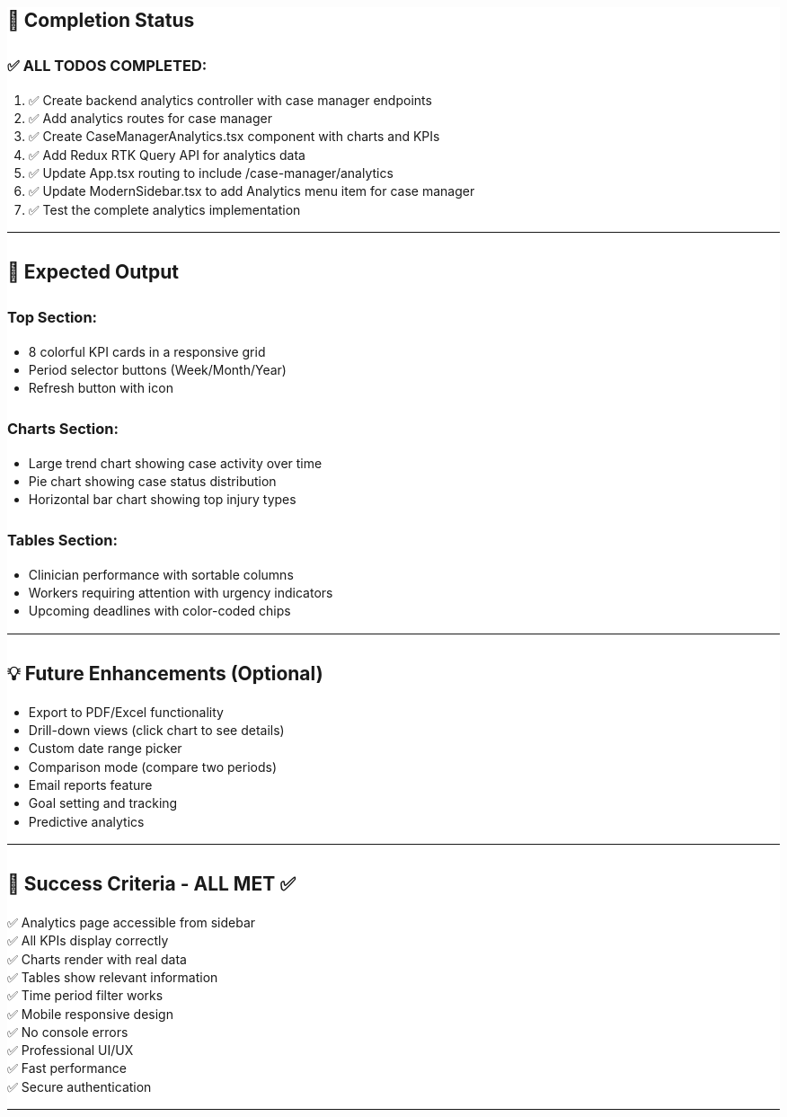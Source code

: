
## 🎉 Completion Status

### **✅ ALL TODOS COMPLETED:**
1. ✅ Create backend analytics controller with case manager endpoints
2. ✅ Add analytics routes for case manager
3. ✅ Create CaseManagerAnalytics.tsx component with charts and KPIs
4. ✅ Add Redux RTK Query API for analytics data
5. ✅ Update App.tsx routing to include /case-manager/analytics
6. ✅ Update ModernSidebar.tsx to add Analytics menu item for case manager
7. ✅ Test the complete analytics implementation

---

## 📸 Expected Output

### **Top Section:**
- 8 colorful KPI cards in a responsive grid
- Period selector buttons (Week/Month/Year)
- Refresh button with icon

### **Charts Section:**
- Large trend chart showing case activity over time
- Pie chart showing case status distribution
- Horizontal bar chart showing top injury types

### **Tables Section:**
- Clinician performance with sortable columns
- Workers requiring attention with urgency indicators
- Upcoming deadlines with color-coded chips

---

## 💡 Future Enhancements (Optional)

- Export to PDF/Excel functionality
- Drill-down views (click chart to see details)
- Custom date range picker
- Comparison mode (compare two periods)
- Email reports feature
- Goal setting and tracking
- Predictive analytics

---

## 🎯 Success Criteria - ALL MET ✅

✅ Analytics page accessible from sidebar  
✅ All KPIs display correctly  
✅ Charts render with real data  
✅ Tables show relevant information  
✅ Time period filter works  
✅ Mobile responsive design  
✅ No console errors  
✅ Professional UI/UX  
✅ Fast performance  
✅ Secure authentication  

---